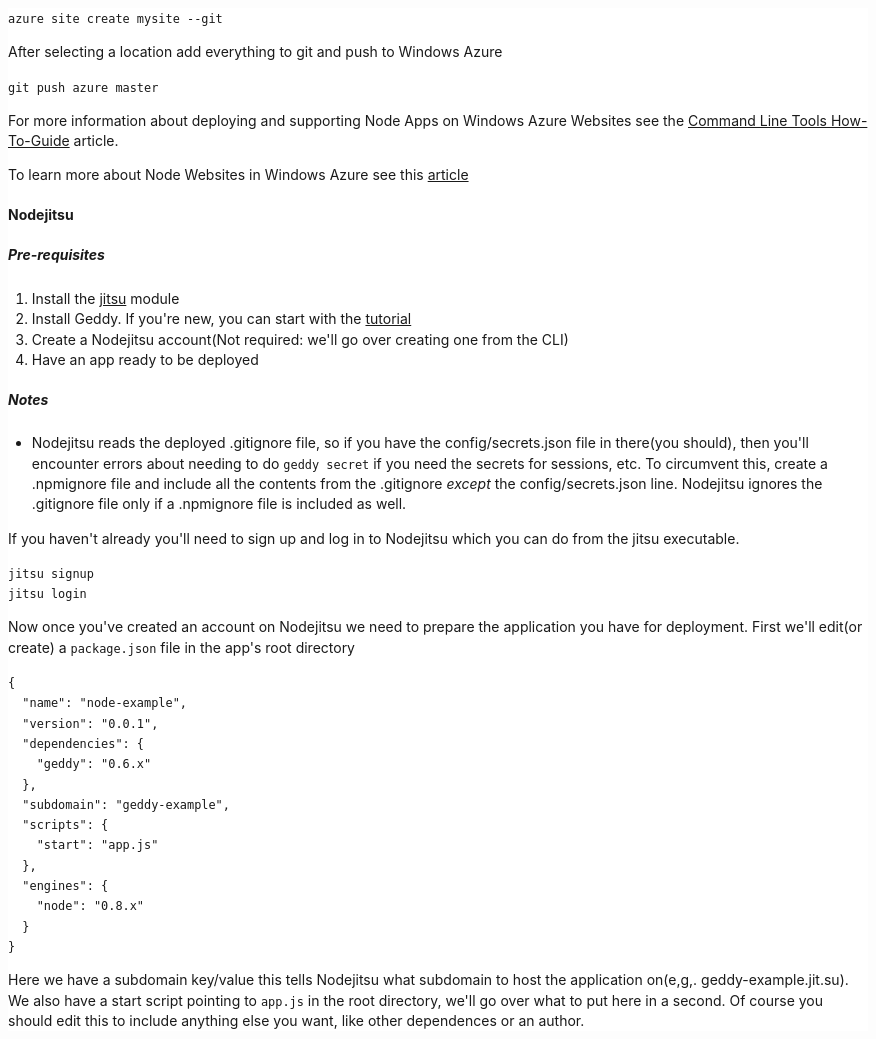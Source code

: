 ```
azure site create mysite --git
```

After selecting a location add everything to git and push to Windows Azure

```
git push azure master
```

For more information about deploying and supporting Node Apps on Windows Azure
Websites see the [Command Line Tools
How-To-Guide](http://www.windowsazure.com/en-us/develop/nodejs/how-to-guides/command-line-tools/#WebSites)
article.

To learn more about Node Websites in Windows Azure see this <a
href="http://www.windowsazure.com/en-us/develop/nodejs/tutorials/create-a-website-(mac)/">article</a>

#### Nodejitsu

##### Pre-requisites
1. Install the [jitsu](https://npmjs.org/package/jitsu) module
2. Install Geddy. If you're new, you can start with the [tutorial](http://geddyjs.org/tutorial)
3. Create a Nodejitsu account(Not required: we'll go over creating one from the CLI)
4. Have an app ready to be deployed

##### Notes
* Nodejitsu reads the deployed .gitignore file, so if you have the config/secrets.json file in there(you should), then you'll encounter errors about needing to do `geddy secret` if you need the secrets for sessions, etc. To circumvent this, create a .npmignore file and include all the contents from the .gitignore _except_ the config/secrets.json line. Nodejitsu ignores the .gitignore file only if a .npmignore file is included as well.

If you haven't already you'll need to sign up and log in to Nodejitsu which you can do from the jitsu executable.
```
jitsu signup
jitsu login
```

Now once you've created an account on Nodejitsu we need to prepare the application you have for deployment. First we'll edit(or create) a `package.json` file in the app's root directory
```
{
  "name": "node-example",
  "version": "0.0.1",
  "dependencies": {
    "geddy": "0.6.x"
  },
  "subdomain": "geddy-example",
  "scripts": {
    "start": "app.js"
  },
  "engines": {
    "node": "0.8.x"
  }
}
```
Here we have a subdomain key/value this tells Nodejitsu what subdomain to host the application on(e,g,. geddy-example.jit.su). We also have a start script pointing to `app.js` in the root directory, we'll go over what to put here in a second. Of course you should edit this to include anything else you want, like other dependences or an author.
